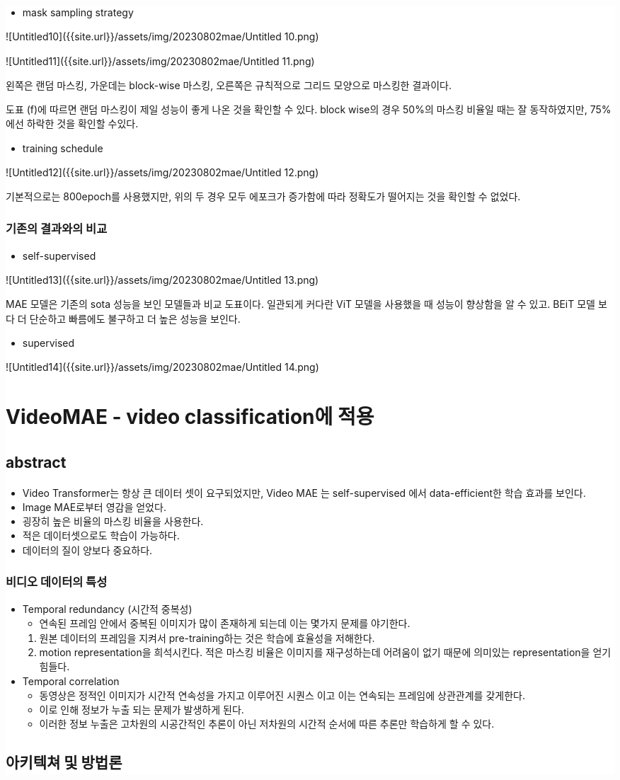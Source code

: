 - mask sampling strategy

![Untitled10]({{site.url}}/assets/img/20230802mae/Untitled 10.png)

![Untitled11]({{site.url}}/assets/img/20230802mae/Untitled 11.png)

왼쪽은 랜덤 마스킹, 가운데는 block-wise 마스킹, 오른쪽은 규칙적으로 그리드 모양으로 마스킹한 결과이다. 

도표 (f)에 따르면 랜덤 마스킹이 제일 성능이 좋게 나온 것을 확인할 수 있다. block wise의 경우 50%의 마스킹 비율일 때는 잘 동작하였지만, 75%에선 하락한 것을 확인할 수있다.

- training schedule

![Untitled12]({{site.url}}/assets/img/20230802mae/Untitled 12.png)

기본적으로는 800epoch를 사용했지만, 위의 두 경우 모두 에포크가 증가함에 따라 정확도가 떨어지는 것을 확인할 수 없었다. 

### 기존의 결과와의 비교

- self-supervised

![Untitled13]({{site.url}}/assets/img/20230802mae/Untitled 13.png)

MAE 모델은 기존의 sota 성능을 보인 모델들과 비교 도표이다. 일관되게 커다란 ViT 모델을 사용했을 때 성능이 향상함을 알 수 있고. BEiT 모델 보다 더 단순하고 빠름에도 불구하고 더 높은 성능을 보인다. 

- supervised

![Untitled14]({{site.url}}/assets/img/20230802mae/Untitled 14.png)

# VideoMAE - video classification에 적용

## abstract

- Video Transformer는 항상 큰 데이터 셋이 요구되었지만, Video MAE 는 self-supervised 에서 data-efficient한 학습 효과를 보인다.
- Image MAE로부터 영감을 얻었다.
- 굉장히 높은 비율의 마스킹 비율을 사용한다.
- 적은 데이터셋으로도 학습이 가능하다.
- 데이터의 질이 양보다 중요하다.

### 비디오 데이터의 특성

- Temporal redundancy (시간적 중복성)
    - 연속된 프레임 안에서 중복된 이미지가 많이 존재하게 되는데 이는 몇가지 문제를 야기한다.
    1. 원본 데이터의 프레임을 지켜서 pre-training하는 것은 학습에 효율성을 저해한다.
    2. motion representation을 희석시킨다. 적은 마스킹 비율은 이미지를 재구성하는데 어려움이 없기 때문에 의미있는 representation을 얻기 힘들다.
- Temporal correlation
    - 동영상은 정적인 이미지가 시간적 연속성을 가지고 이루어진 시퀀스 이고 이는 연속되는 프레임에 상관관계를 갖게한다.
    - 이로 인해 정보가 누출 되는 문제가 발생하게 된다.
    - 이러한 정보 누출은 고차원의 시공간적인 추론이 아닌 저차원의 시간적 순서에 따른 추론만 학습하게 할 수 있다.

## 아키텍쳐 및 방법론
